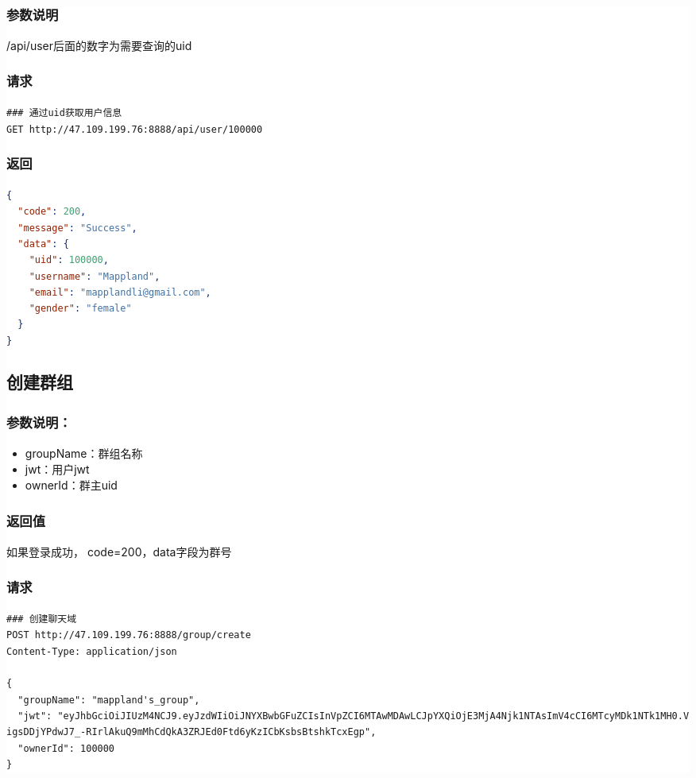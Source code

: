### 参数说明

/api/user后面的数字为需要查询的uid

### 请求

```http
### 通过uid获取用户信息
GET http://47.109.199.76:8888/api/user/100000
```

### 返回

```json
{
  "code": 200,
  "message": "Success",
  "data": {
    "uid": 100000,
    "username": "Mappland",
    "email": "mapplandli@gmail.com",
    "gender": "female"
  }
}
```



## 创建群组

### 参数说明：

- groupName：群组名称
- jwt：用户jwt
- ownerId：群主uid

### 返回值

如果登录成功， code=200，data字段为群号

### 请求

```http
### 创建聊天域
POST http://47.109.199.76:8888/group/create
Content-Type: application/json

{
  "groupName": "mappland's_group",
  "jwt": "eyJhbGciOiJIUzM4NCJ9.eyJzdWIiOiJNYXBwbGFuZCIsInVpZCI6MTAwMDAwLCJpYXQiOjE3MjA4Njk1NTAsImV4cCI6MTcyMDk1NTk1MH0.VigsDDjYPdwJ7_-RIrlAkuQ9mMhCdQkA3ZRJEd0Ftd6yKzICbKsbsBtshkTcxEgp",
  "ownerId": 100000
}

```
